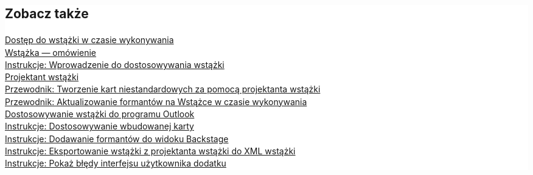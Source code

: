 ## <a name="see-also"></a>Zobacz także  
 [Dostęp do wstążki w czasie wykonywania](../vsto/accessing-the-ribbon-at-run-time.md)   
 [Wstążka — omówienie](../vsto/ribbon-overview.md)   
 [Instrukcje: Wprowadzenie do dostosowywania wstążki](../vsto/how-to-get-started-customizing-the-ribbon.md)   
 [Projektant wstążki](../vsto/ribbon-designer.md)   
 [Przewodnik: Tworzenie kart niestandardowych za pomocą projektanta wstążki](../vsto/walkthrough-creating-a-custom-tab-by-using-the-ribbon-designer.md)   
 [Przewodnik: Aktualizowanie formantów na Wstążce w czasie wykonywania](../vsto/walkthrough-updating-the-controls-on-a-ribbon-at-run-time.md)   
 [Dostosowywanie wstążki do programu Outlook](../vsto/customizing-a-ribbon-for-outlook.md)   
 [Instrukcje: Dostosowywanie wbudowanej karty](../vsto/how-to-customize-a-built-in-tab.md)   
 [Instrukcje: Dodawanie formantów do widoku Backstage](../vsto/how-to-add-controls-to-the-backstage-view.md)   
 [Instrukcje: Eksportowanie wstążki z projektanta wstążki do XML wstążki](../vsto/how-to-export-a-ribbon-from-the-ribbon-designer-to-ribbon-xml.md)   
 [Instrukcje: Pokaż błędy interfejsu użytkownika dodatku](../vsto/how-to-show-add-in-user-interface-errors.md)  
